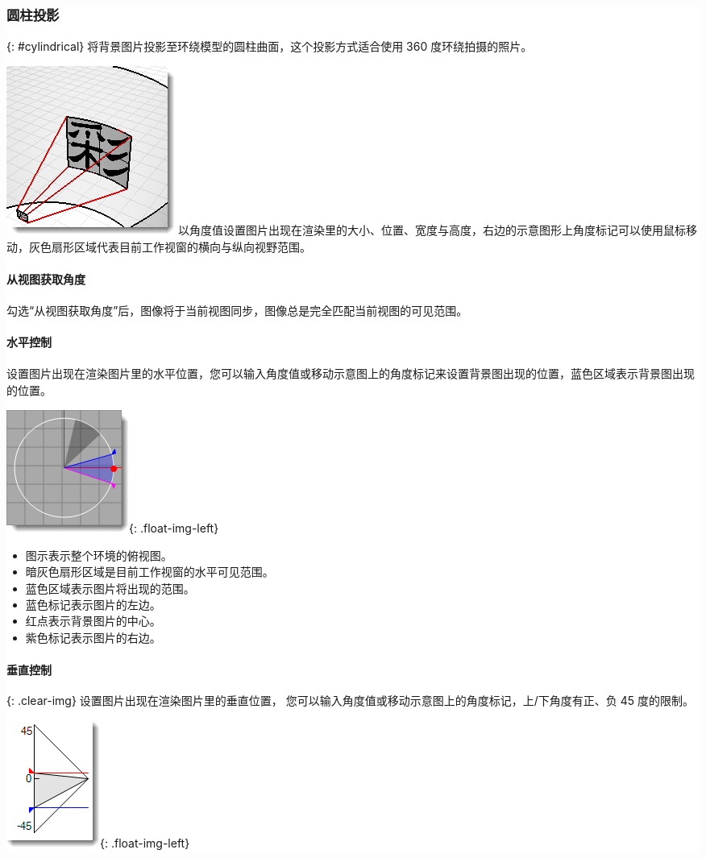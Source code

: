 ### 圆柱投影
{: #cylindrical}
将背景图片投影至环绕模型的圆柱曲面，这个投影方式适合使用 360 度环绕拍摄的照片。

![images/projectiontypescylindrical.png](images/projectiontypescylindrical.png)
以角度值设置图片出现在渲染里的大小、位置、宽度与高度，右边的示意图形上角度标记可以使用鼠标移动，灰色扇形区域代表目前工作视窗的横向与纵向视野范围。

#### 从视图获取角度
勾选“从视图获取角度”后，图像将于当前视图同步，图像总是完全匹配当前视图的可见范围。

#### 水平控制
设置图片出现在渲染图片里的水平位置，您可以输入角度值或移动示意图上的角度标记来设置背景图出现的位置，蓝色区域表示背景图出现的位置。

![images/cylindricalcontrol-001.png](images/cylindricalcontrol-001.png){: .float-img-left}

* 图示表示整个环境的俯视图。
* 暗灰色扇形区域是目前工作视窗的水平可见范围。
* 蓝色区域表示图片将出现的范围。
* 蓝色标记表示图片的左边。
* 红点表示背景图片的中心。
* 紫色标记表示图片的右边。

#### 垂直控制
{: .clear-img}
设置图片出现在渲染图片里的垂直位置， 您可以输入角度值或移动示意图上的角度标记，上/下角度有正、负 45 度的限制。

![images/background-cylinder-001.png](images/background-cylinder-001.png){: .float-img-left}
